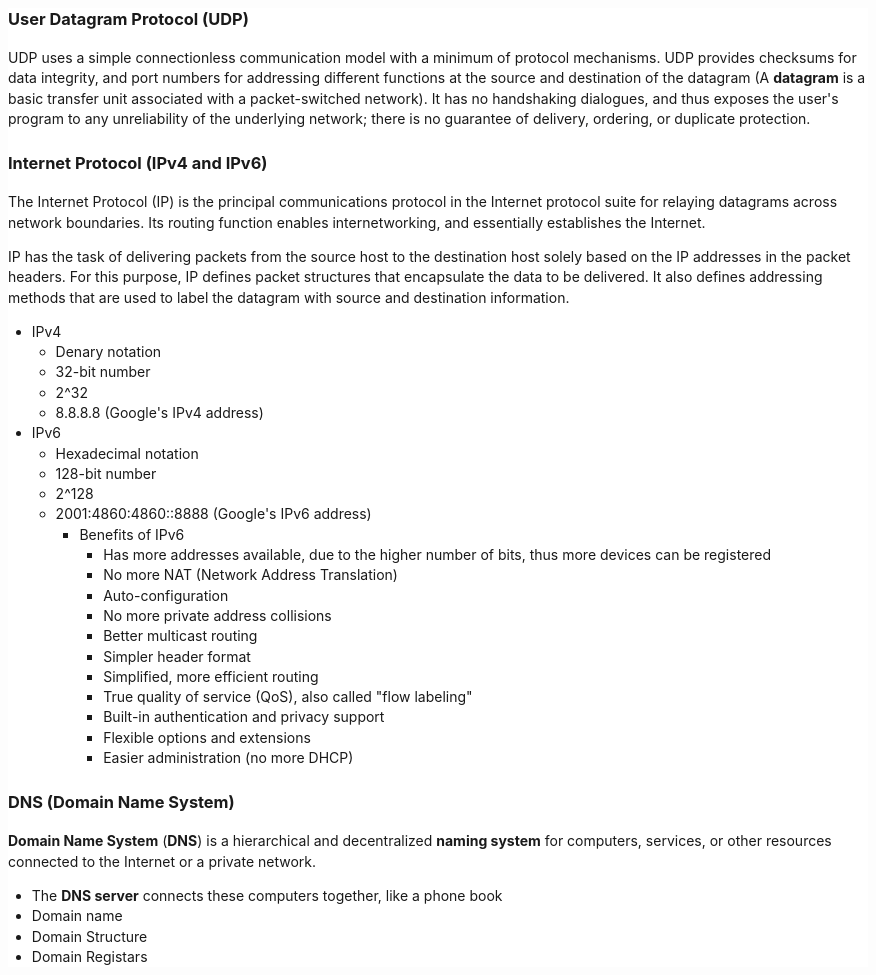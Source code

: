 

### User Datagram Protocol (UDP)

UDP uses a simple connectionless communication model with a minimum of protocol mechanisms. UDP provides checksums for data integrity, and port numbers for addressing different functions at the source and destination of the datagram (A **datagram** is a basic transfer unit associated with a packet-switched network). It has no handshaking dialogues, and thus exposes the user's program to any unreliability of the underlying network; there is no guarantee of delivery, ordering, or duplicate protection.

### Internet Protocol (IPv4 and IPv6)

The Internet Protocol (IP) is the principal communications protocol in the Internet protocol suite for relaying datagrams across network boundaries. Its routing function enables internetworking, and essentially establishes the Internet.

IP has the task of delivering packets from the source host to the destination host solely based on the IP addresses in the packet headers. For this purpose, IP defines packet structures that encapsulate the data to be delivered. It also defines addressing methods that are used to label the datagram with source and destination information.

* IPv4&#x20;
  * Denary notation
  * 32-bit number&#x20;
  * 2^32
  * 8.8.8.8 (Google's IPv4 address)
* IPv6&#x20;
  * Hexadecimal notation
  * 128-bit number
  * 2^128
  * 2001:4860:4860::8888 (Google's IPv6 address)
    * Benefits of IPv6
      * Has more addresses available, due to the higher number of bits, thus more devices can be registered
      * No more NAT (Network Address Translation)
      * Auto-configuration
      * No more private address collisions
      * Better multicast routing
      * Simpler header format
      * Simplified, more efficient routing
      * True quality of service (QoS), also called "flow labeling"
      * Built-in authentication and privacy support
      * Flexible options and extensions
      * Easier administration (no more DHCP)

### DNS (Domain Name System)

**Domain Name System** (**DNS**) is a hierarchical and decentralized **naming system** for computers, services, or other resources connected to the Internet or a private network.

* The **DNS server** connects these computers together, like a phone book
* Domain name
* Domain Structure
* Domain Registars
